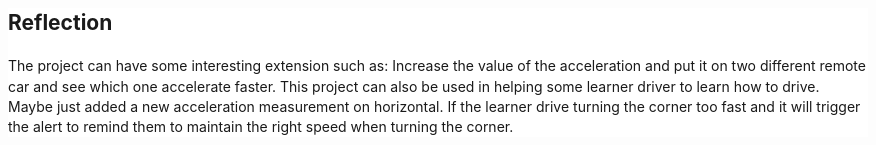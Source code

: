 ## Reflection ##


The project can have some interesting extension such as: Increase the value of the acceleration and put it on two different remote car and see which one accelerate faster. This project can also be used in helping some learner driver to learn how to drive. Maybe just added a new acceleration measurement on horizontal. If the learner drive turning the corner too fast and it will trigger the alert to remind them to maintain the right speed when turning the corner. 
